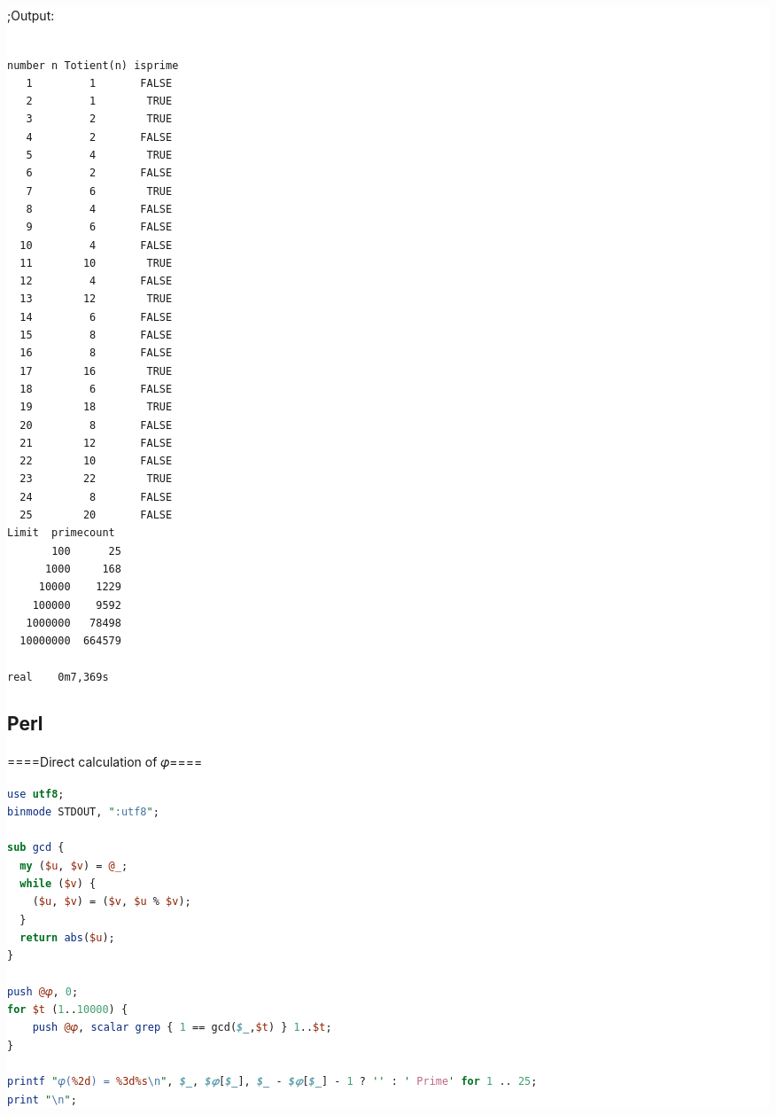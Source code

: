 ;Output:

```txt

number n Totient(n) isprime
   1         1       FALSE
   2         1        TRUE
   3         2        TRUE
   4         2       FALSE
   5         4        TRUE
   6         2       FALSE
   7         6        TRUE
   8         4       FALSE
   9         6       FALSE
  10         4       FALSE
  11        10        TRUE
  12         4       FALSE
  13        12        TRUE
  14         6       FALSE
  15         8       FALSE
  16         8       FALSE
  17        16        TRUE
  18         6       FALSE
  19        18        TRUE
  20         8       FALSE
  21        12       FALSE
  22        10       FALSE
  23        22        TRUE
  24         8       FALSE
  25        20       FALSE
Limit  primecount
       100      25
      1000     168
     10000    1229
    100000    9592
   1000000   78498
  10000000  664579

real	0m7,369s
```



## Perl

====Direct calculation of 𝜑====
```perl
use utf8;
binmode STDOUT, ":utf8";

sub gcd {
  my ($u, $v) = @_;
  while ($v) {
    ($u, $v) = ($v, $u % $v);
  }
  return abs($u);
}

push @𝜑, 0;
for $t (1..10000) {
    push @𝜑, scalar grep { 1 == gcd($_,$t) } 1..$t;
}

printf "𝜑(%2d) = %3d%s\n", $_, $𝜑[$_], $_ - $𝜑[$_] - 1 ? '' : ' Prime' for 1 .. 25;
print "\n";
```